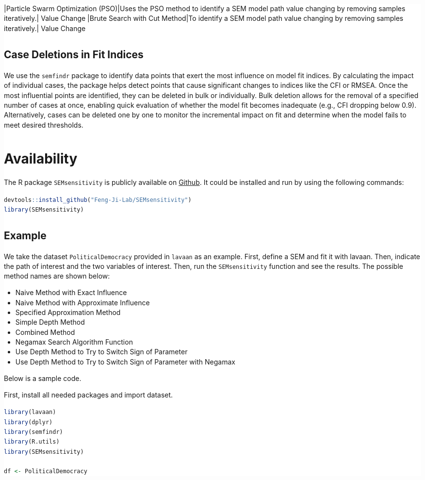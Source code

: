 |Particle Swarm Optimization (PSO)|Uses the PSO method to identify a SEM model path value changing by removing samples iteratively.| Value Change
|Brute Search with Cut Method|To identify a SEM model path value changing by removing samples iteratively.| Value Change

## Case Deletions in Fit Indices

We use the `semfindr` package to identify data points that exert the most influence on model fit indices. By calculating the impact of individual cases, the package helps detect points that cause significant changes to indices like the CFI or RMSEA. Once the most influential points are identified, they can be deleted in bulk or individually. Bulk deletion allows for the removal of a specified number of cases at once, enabling quick evaluation of whether the model fit becomes inadequate (e.g., CFI dropping below 0.9). Alternatively, cases can be deleted one by one to monitor the incremental impact on fit and determine when the model fails to meet desired thresholds.

# Availability

The R package ``SEMsensitivity`` is publicly available on [Github](https://github.com/Feng-Ji-Lab/SEMsensitivity). It could be installed and run by using the following commands:

``` r
devtools::install_github("Feng-Ji-Lab/SEMsensitivity")
library(SEMsensitivity)
```

## Example

We take the dataset `PoliticalDemocracy` provided in `lavaan` as an example. First, define a SEM and fit it with lavaan. Then, indicate the path of interest and the two variables of interest. Then, run the `SEMsensitivity` function and see the results. The possible method names are shown below:

- Naive Method with Exact Influence
- Naive Method with Approximate Influence
- Specified Approximation Method
- Simple Depth Method
- Combined Method
- Negamax Search Algorithm Function
- Use Depth Method to Try to Switch Sign of Parameter
- Use Depth Method to Try to Switch Sign of Parameter with Negamax

Below is a sample code. 

First, install all needed packages and import dataset. 

``` r
library(lavaan)
library(dplyr)
library(semfindr)
library(R.utils)
library(SEMsensitivity)

df <- PoliticalDemocracy
```
